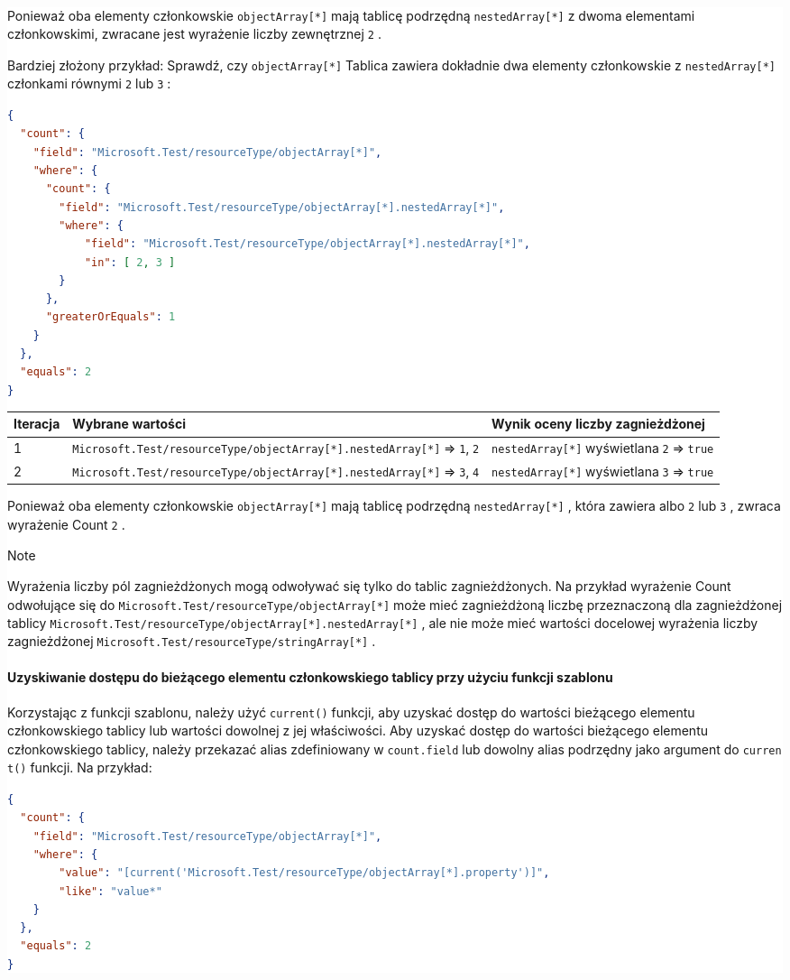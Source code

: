 Ponieważ oba elementy członkowskie `objectArray[*]` mają tablicę podrzędną `nestedArray[*]` z dwoma elementami członkowskimi, zwracane jest wyrażenie liczby zewnętrznej `2` .

Bardziej złożony przykład: Sprawdź, czy `objectArray[*]` Tablica zawiera dokładnie dwa elementy członkowskie z `nestedArray[*]` członkami równymi `2` lub `3` :

```json
{
  "count": {
    "field": "Microsoft.Test/resourceType/objectArray[*]",
    "where": {
      "count": {
        "field": "Microsoft.Test/resourceType/objectArray[*].nestedArray[*]",
        "where": {
            "field": "Microsoft.Test/resourceType/objectArray[*].nestedArray[*]",
            "in": [ 2, 3 ]
        }
      },
      "greaterOrEquals": 1
    }
  },
  "equals": 2
}
```

| Iteracja | Wybrane wartości | Wynik oceny liczby zagnieżdżonej
|:---|:---|:---|
| 1 | `Microsoft.Test/resourceType/objectArray[*].nestedArray[*]` => `1`, `2` | `nestedArray[*]` wyświetlana `2` => `true` |
| 2 | `Microsoft.Test/resourceType/objectArray[*].nestedArray[*]` => `3`, `4` | `nestedArray[*]` wyświetlana `3` => `true` |

Ponieważ oba elementy członkowskie `objectArray[*]` mają tablicę podrzędną `nestedArray[*]` , która zawiera albo `2` lub `3` , zwraca wyrażenie Count `2` .

> [!NOTE]
> Wyrażenia liczby pól zagnieżdżonych mogą odwoływać się tylko do tablic zagnieżdżonych. Na przykład wyrażenie Count odwołujące się do `Microsoft.Test/resourceType/objectArray[*]` może mieć zagnieżdżoną liczbę przeznaczoną dla zagnieżdżonej tablicy `Microsoft.Test/resourceType/objectArray[*].nestedArray[*]` , ale nie może mieć wartości docelowej wyrażenia liczby zagnieżdżonej `Microsoft.Test/resourceType/stringArray[*]` .

#### <a name="accessing-current-array-member-with-template-functions"></a>Uzyskiwanie dostępu do bieżącego elementu członkowskiego tablicy przy użyciu funkcji szablonu

Korzystając z funkcji szablonu, należy użyć `current()` funkcji, aby uzyskać dostęp do wartości bieżącego elementu członkowskiego tablicy lub wartości dowolnej z jej właściwości. Aby uzyskać dostęp do wartości bieżącego elementu członkowskiego tablicy, należy przekazać alias zdefiniowany w `count.field` lub dowolny alias podrzędny jako argument do `current()` funkcji. Na przykład:

```json
{
  "count": {
    "field": "Microsoft.Test/resourceType/objectArray[*]",
    "where": {
        "value": "[current('Microsoft.Test/resourceType/objectArray[*].property')]",
        "like": "value*"
    }
  },
  "equals": 2
}

```
